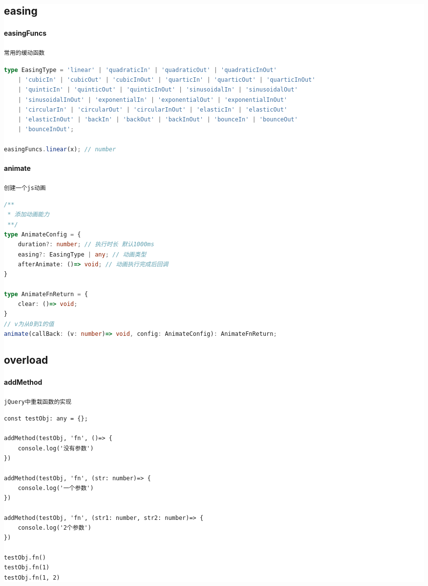 ## easing

#### easingFuncs

`常用的缓动函数`

```typescript
type EasingType = 'linear' | 'quadraticIn' | 'quadraticOut' | 'quadraticInOut'
    | 'cubicIn' | 'cubicOut' | 'cubicInOut' | 'quarticIn' | 'quarticOut' | 'quarticInOut'
    | 'quinticIn' | 'quinticOut' | 'quinticInOut' | 'sinusoidalIn' | 'sinusoidalOut'
    | 'sinusoidalInOut' | 'exponentialIn' | 'exponentialOut' | 'exponentialInOut'
    | 'circularIn' | 'circularOut' | 'circularInOut' | 'elasticIn' | 'elasticOut'
    | 'elasticInOut' | 'backIn' | 'backOut' | 'backInOut' | 'bounceIn' | 'bounceOut'
    | 'bounceInOut';

easingFuncs.linear(x); // number
```

#### animate

`创建一个js动画`

```typescript
/**
 * 添加动画能力
 **/
type AnimateConfig = {
    duration?: number; // 执行时长 默认1000ms
    easing?: EasingType | any; // 动画类型
    afterAnimate: ()=> void; // 动画执行完成后回调
}

type AnimateFnReturn = {
    clear: ()=> void;
}
// v为从0到1的值
animate(callBack: (v: number)=> void, config: AnimateConfig): AnimateFnReturn;
```

## overload

#### addMethod

`jQuery中重栽函数的实现`

```
const testObj: any = {};

addMethod(testObj, 'fn', ()=> {
    console.log('没有参数')
})

addMethod(testObj, 'fn', (str: number)=> {
    console.log('一个参数')
})

addMethod(testObj, 'fn', (str1: number, str2: number)=> {
    console.log('2个参数')
})

testObj.fn()
testObj.fn(1)
testObj.fn(1, 2)
```
